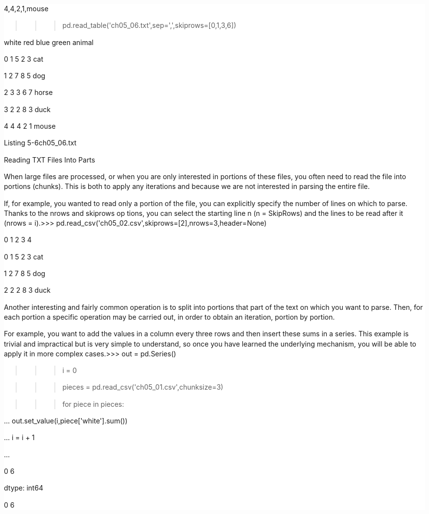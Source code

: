 4,4,2,1,mouse

>>> pd.read_table('ch05_06.txt',sep=',',skiprows=[0,1,3,6])

white red blue green animal

0 1 5 2 3 cat

1 2 7 8 5 dog

2 3 3 6 7 horse

3 2 2 8 3 duck

4 4 4 2 1 mouse

Listing 5-6ch05_06.txt

Reading TXT Files Into Parts

When large files are processed, or when you are only interested in portions of these files, you often need to read the file into portions (chunks). This is both to apply any iterations and because we are not interested in parsing the entire file.

If, for example, you wanted to read only a portion of the file, you can explicitly specify the number of lines on which to parse. Thanks to the nrows and skiprows op tions, you can select the starting line n (n = SkipRows) and the lines to be read after it (nrows = i).>>> pd.read_csv('ch05_02.csv',skiprows=[2],nrows=3,header=None)

0 1 2 3 4

0 1 5 2 3 cat

1 2 7 8 5 dog

2 2 2 8 3 duck

Another interesting and fairly common operation is to split into portions that part of the text on which you want to parse. Then, for each portion a specific operation may be carried out, in order to obtain an iteration, portion by portion.

For example, you want to add the values in a column every three rows and then insert these sums in a series. This example is trivial and impractical but is very simple to understand, so once you have learned the underlying mechanism, you will be able to apply it in more complex cases.>>> out = pd.Series()

>>> i = 0

>>> pieces = pd.read_csv('ch05_01.csv',chunksize=3)

>>> for piece in pieces:

... out.set_value(i,piece['white'].sum())

... i = i + 1

...

0 6

dtype: int64

0 6

